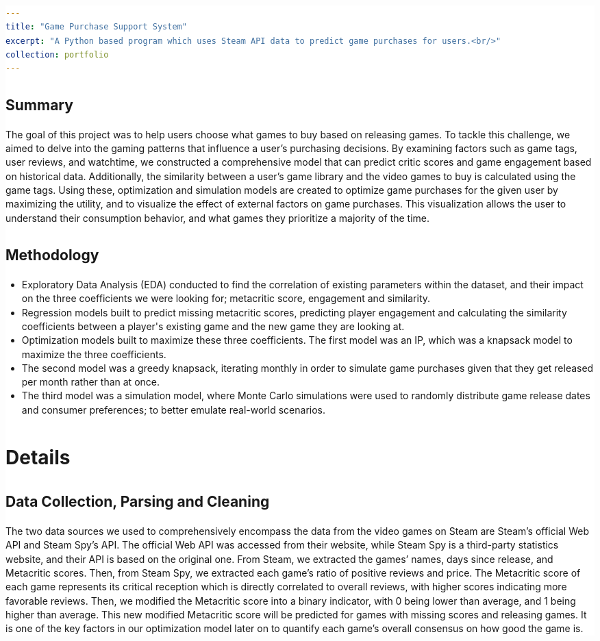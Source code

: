 ```yaml
---
title: "Game Purchase Support System"
excerpt: "A Python based program which uses Steam API data to predict game purchases for users.<br/>"
collection: portfolio
---
```


## Summary
The goal of this project was to help users choose what games to buy based on releasing games. To tackle this challenge, we aimed to delve into the gaming patterns that influence a user’s purchasing decisions. By examining factors such as game tags, user reviews, and watchtime, we constructed a comprehensive model that can predict critic scores and game engagement based on historical data. Additionally, the similarity between a user’s game library and the video games to buy is calculated using the game tags. Using these, optimization and simulation models are created to optimize game purchases for the given user by maximizing the utility, and to visualize the effect of external factors on game purchases. This visualization allows the user to understand their consumption behavior, and what games they prioritize a majority of the time.

## Methodology
- Exploratory Data Analysis (EDA) conducted to find the correlation of existing parameters within the dataset, and their impact on the three coefficients we were looking for; metacritic score, engagement and similarity.
- Regression models built to predict missing metacritic scores, predicting player engagement and calculating the similarity coefficients between a player's existing game and the new game they are looking at.
- Optimization models built to maximize these three coefficients. The first model was an IP, which was a knapsack model to maximize the three coefficients. 
- The second model was a greedy knapsack, iterating monthly in order to simulate game purchases given that they get released per month rather than at once.
- The third model was a simulation model, where Monte Carlo simulations were used to randomly distribute game release dates and consumer preferences; to better emulate real-world scenarios.

# Details

## Data Collection, Parsing and Cleaning

The two data sources we used to comprehensively encompass the data from the video games on Steam are Steam’s official Web API and Steam Spy’s API. The official Web API was accessed from their website, while Steam Spy is a third-party statistics website, and their API is based on the original one. From Steam, we extracted the games’ names, days since release, and Metacritic scores. Then, from Steam Spy, we extracted each game’s ratio of positive reviews and price. The Metacritic score of each game represents its critical reception which is directly correlated to overall reviews, with higher scores indicating more favorable reviews. Then, we modified the Metacritic score into a binary indicator, with 0 being lower than average, and 1 being higher than average. This new modified Metacritic score will be predicted for games with missing scores and releasing games. It is one of the key factors in our optimization model later on to quantify each game’s overall consensus on how good the game is. 
